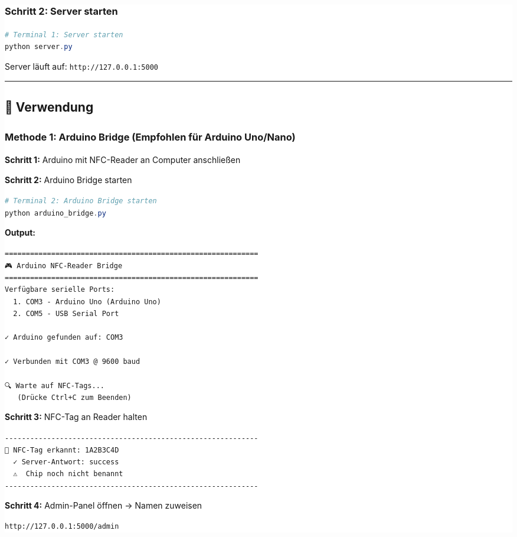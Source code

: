 ### Schritt 2: Server starten

```powershell
# Terminal 1: Server starten
python server.py
```

Server läuft auf: `http://127.0.0.1:5000`

---

## 🎯 Verwendung

### Methode 1: Arduino Bridge (Empfohlen für Arduino Uno/Nano)

**Schritt 1:** Arduino mit NFC-Reader an Computer anschließen

**Schritt 2:** Arduino Bridge starten

```powershell
# Terminal 2: Arduino Bridge starten
python arduino_bridge.py
```

**Output:**
```
============================================================
🎮 Arduino NFC-Reader Bridge
============================================================
Verfügbare serielle Ports:
  1. COM3 - Arduino Uno (Arduino Uno)
  2. COM5 - USB Serial Port

✓ Arduino gefunden auf: COM3

✓ Verbunden mit COM3 @ 9600 baud

🔍 Warte auf NFC-Tags...
   (Drücke Ctrl+C zum Beenden)
```

**Schritt 3:** NFC-Tag an Reader halten

```
------------------------------------------------------------
📡 NFC-Tag erkannt: 1A2B3C4D
  ✓ Server-Antwort: success
  ⚠️  Chip noch nicht benannt
------------------------------------------------------------
```

**Schritt 4:** Admin-Panel öffnen → Namen zuweisen

```
http://127.0.0.1:5000/admin
```
